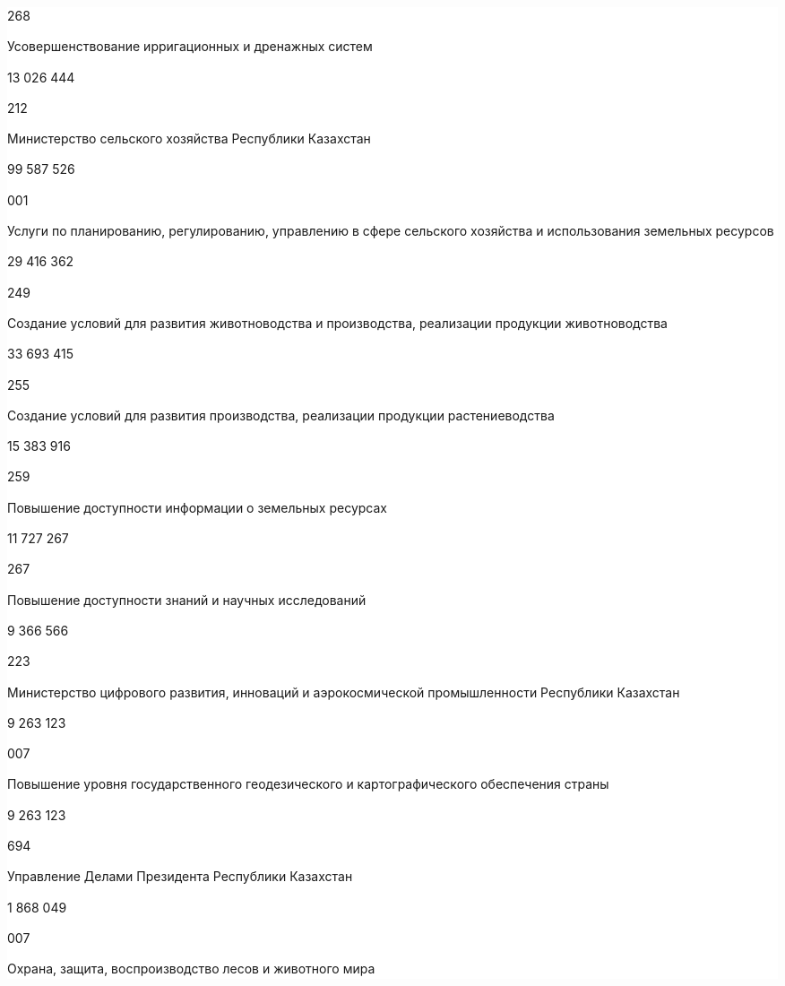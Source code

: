 268

Усовершенствование ирригационных и дренажных систем

13 026 444

212

Министерство сельского хозяйства Республики Казахстан

99 587 526

001

Услуги по планированию, регулированию, управлению в сфере сельского хозяйства и использования земельных ресурсов 

29 416 362

249

Создание условий для развития животноводства и производства, реализации продукции животноводства

33 693 415

255

Создание условий для развития производства, реализации продукции растениеводства

15 383 916

259

Повышение доступности информации о земельных ресурсах

11 727 267

267

Повышение доступности знаний и научных исследований

9 366 566

223

Министерство цифрового развития, инноваций и аэрокосмической промышленности Республики Казахстан

9 263 123

007

Повышение уровня государственного геодезического и картографического обеспечения страны

9 263 123

694

Управление Делами Президента Республики Казахстан

1 868 049

007

Охрана, защита, воспроизводство лесов и животного мира
